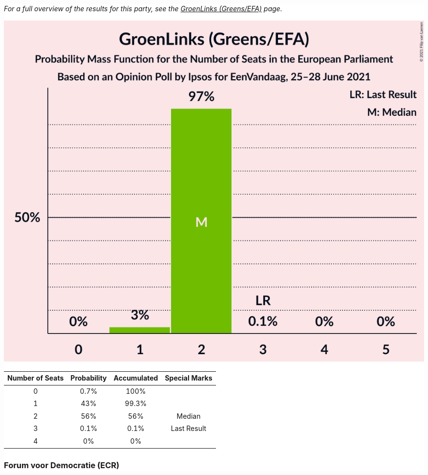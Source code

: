 *For a full overview of the results for this party, see the [GroenLinks (Greens/EFA)](party-groenlinksgreensefa.html) page.*

![Graph with seats probability mass function not yet produced](2021-06-28-Ipsos-seats-pmf-groenlinksgreensefa.png "Seats Probability Mass Function")

| Number of Seats | Probability | Accumulated | Special Marks |
|:---------------:|:-----------:|:-----------:|:-------------:|
| 0 | 0.7% | 100% |  |
| 1 | 43% | 99.3% |  |
| 2 | 56% | 56% | Median |
| 3 | 0.1% | 0.1% | Last Result |
| 4 | 0% | 0% |  |

### Forum voor Democratie (ECR)
